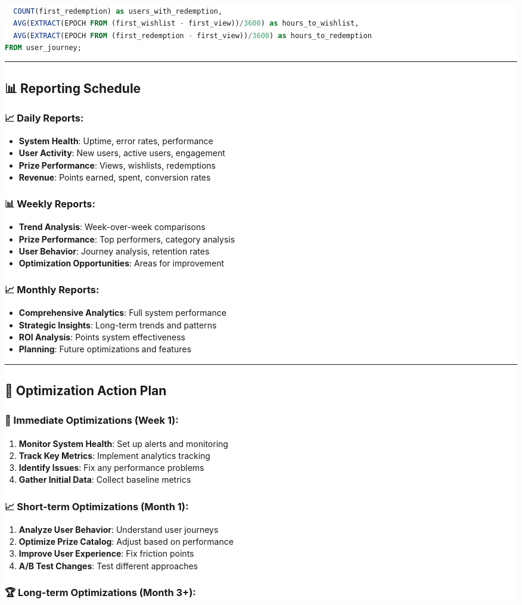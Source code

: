 ```sql
  COUNT(first_redemption) as users_with_redemption,
  AVG(EXTRACT(EPOCH FROM (first_wishlist - first_view))/3600) as hours_to_wishlist,
  AVG(EXTRACT(EPOCH FROM (first_redemption - first_view))/3600) as hours_to_redemption
FROM user_journey;
```

---

## 📊 **Reporting Schedule**

### **📈 Daily Reports:**

- **System Health**: Uptime, error rates, performance
- **User Activity**: New users, active users, engagement
- **Prize Performance**: Views, wishlists, redemptions
- **Revenue**: Points earned, spent, conversion rates

### **📊 Weekly Reports:**

- **Trend Analysis**: Week-over-week comparisons
- **Prize Performance**: Top performers, category analysis
- **User Behavior**: Journey analysis, retention rates
- **Optimization Opportunities**: Areas for improvement

### **📈 Monthly Reports:**

- **Comprehensive Analytics**: Full system performance
- **Strategic Insights**: Long-term trends and patterns
- **ROI Analysis**: Points system effectiveness
- **Planning**: Future optimizations and features

---

## 🎯 **Optimization Action Plan**

### **🚀 Immediate Optimizations (Week 1):**

1. **Monitor System Health**: Set up alerts and monitoring
2. **Track Key Metrics**: Implement analytics tracking
3. **Identify Issues**: Fix any performance problems
4. **Gather Initial Data**: Collect baseline metrics

### **📈 Short-term Optimizations (Month 1):**

1. **Analyze User Behavior**: Understand user journeys
2. **Optimize Prize Catalog**: Adjust based on performance
3. **Improve User Experience**: Fix friction points
4. **A/B Test Changes**: Test different approaches

### **🏆 Long-term Optimizations (Month 3+):**

